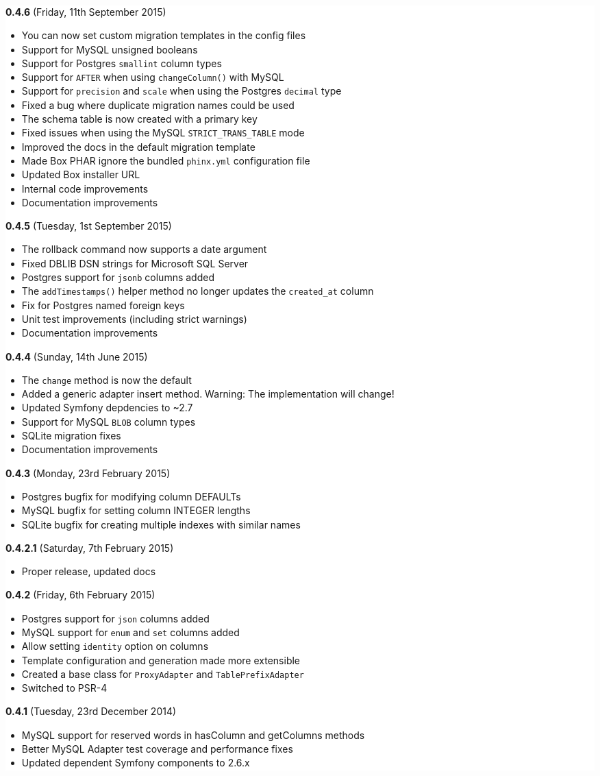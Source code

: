 **0.4.6** (Friday, 11th September 2015)

* You can now set custom migration templates in the config files
* Support for MySQL unsigned booleans
* Support for Postgres `smallint` column types
* Support for `AFTER` when using `changeColumn()` with MySQL
* Support for `precision` and `scale` when using the Postgres `decimal` type
* Fixed a bug where duplicate migration names could be used
* The schema table is now created with a primary key
* Fixed issues when using the MySQL `STRICT_TRANS_TABLE` mode
* Improved the docs in the default migration template
* Made Box PHAR ignore the bundled `phinx.yml` configuration file
* Updated Box installer URL
* Internal code improvements
* Documentation improvements

**0.4.5** (Tuesday, 1st September 2015)

* The rollback command now supports a date argument
* Fixed DBLIB DSN strings for Microsoft SQL Server
* Postgres support for `jsonb` columns added
* The `addTimestamps()` helper method no longer updates the `created_at` column
* Fix for Postgres named foreign keys
* Unit test improvements (including strict warnings)
* Documentation improvements

**0.4.4** (Sunday, 14th June 2015)

* The `change` method is now the default
* Added a generic adapter insert method. Warning: The implementation will change!
* Updated Symfony depdencies to ~2.7
* Support for MySQL `BLOB` column types
* SQLite migration fixes
* Documentation improvements

**0.4.3** (Monday, 23rd February 2015)

* Postgres bugfix for modifying column DEFAULTs
* MySQL bugfix for setting column INTEGER lengths
* SQLite bugfix for creating multiple indexes with similar names

**0.4.2.1** (Saturday, 7th February 2015)

* Proper release, updated docs

**0.4.2** (Friday, 6th February 2015)

* Postgres support for `json` columns added
* MySQL support for `enum` and `set` columns added
* Allow setting `identity` option on columns
* Template configuration and generation made more extensible
* Created a base class for `ProxyAdapter` and `TablePrefixAdapter`
* Switched to PSR-4

**0.4.1** (Tuesday, 23rd December 2014)

* MySQL support for reserved words in hasColumn and getColumns methods
* Better MySQL Adapter test coverage and performance fixes
* Updated dependent Symfony components to 2.6.x
